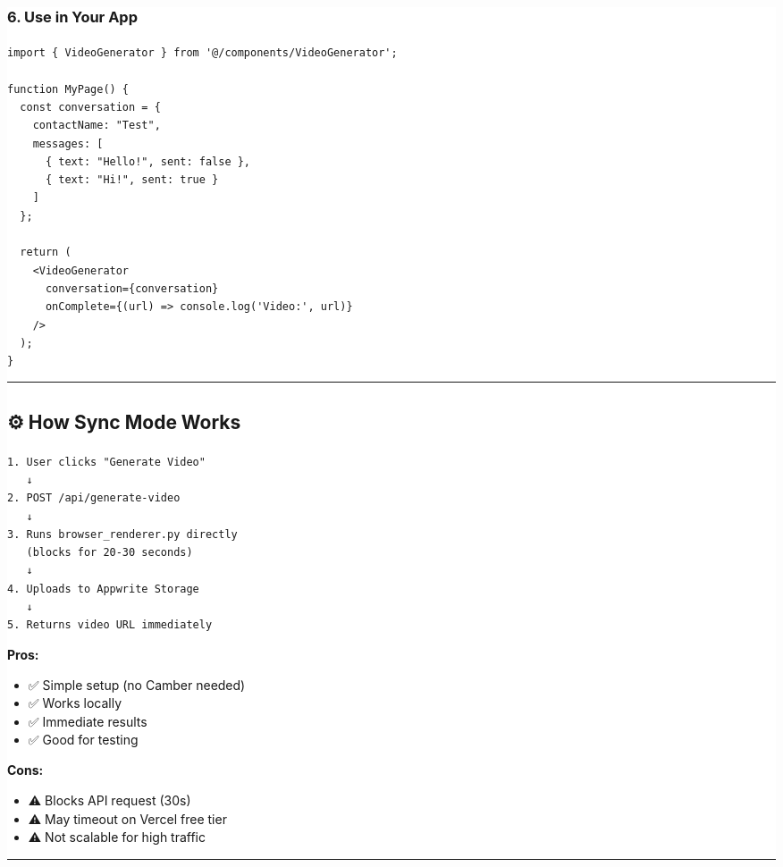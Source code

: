 ### 6. Use in Your App

```tsx
import { VideoGenerator } from '@/components/VideoGenerator';

function MyPage() {
  const conversation = {
    contactName: "Test",
    messages: [
      { text: "Hello!", sent: false },
      { text: "Hi!", sent: true }
    ]
  };

  return (
    <VideoGenerator
      conversation={conversation}
      onComplete={(url) => console.log('Video:', url)}
    />
  );
}
```

---

## ⚙️ How Sync Mode Works

```
1. User clicks "Generate Video"
   ↓
2. POST /api/generate-video
   ↓
3. Runs browser_renderer.py directly
   (blocks for 20-30 seconds)
   ↓
4. Uploads to Appwrite Storage
   ↓
5. Returns video URL immediately
```

**Pros:**
- ✅ Simple setup (no Camber needed)
- ✅ Works locally
- ✅ Immediate results
- ✅ Good for testing

**Cons:**
- ⚠️ Blocks API request (30s)
- ⚠️ May timeout on Vercel free tier
- ⚠️ Not scalable for high traffic

---
